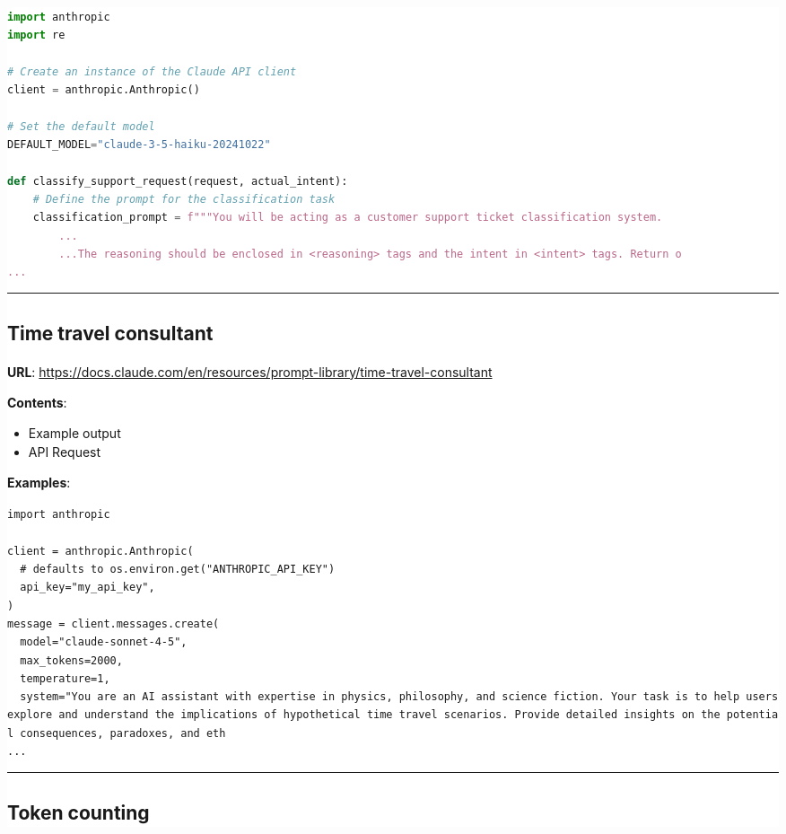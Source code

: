 ```python
import anthropic
import re

# Create an instance of the Claude API client
client = anthropic.Anthropic()

# Set the default model
DEFAULT_MODEL="claude-3-5-haiku-20241022"

def classify_support_request(request, actual_intent):
    # Define the prompt for the classification task
    classification_prompt = f"""You will be acting as a customer support ticket classification system. 
        ...
        ...The reasoning should be enclosed in <reasoning> tags and the intent in <intent> tags. Return o
...
```

---

## Time travel consultant

**URL**: https://docs.claude.com/en/resources/prompt-library/time-travel-consultant

**Contents**:
- ​Example output
- ​API Request

**Examples**:

```text
import anthropic

client = anthropic.Anthropic(
  # defaults to os.environ.get("ANTHROPIC_API_KEY")
  api_key="my_api_key",
)
message = client.messages.create(
  model="claude-sonnet-4-5",
  max_tokens=2000,
  temperature=1,
  system="You are an AI assistant with expertise in physics, philosophy, and science fiction. Your task is to help users explore and understand the implications of hypothetical time travel scenarios. Provide detailed insights on the potential consequences, paradoxes, and eth
...
```

---

## Token counting
